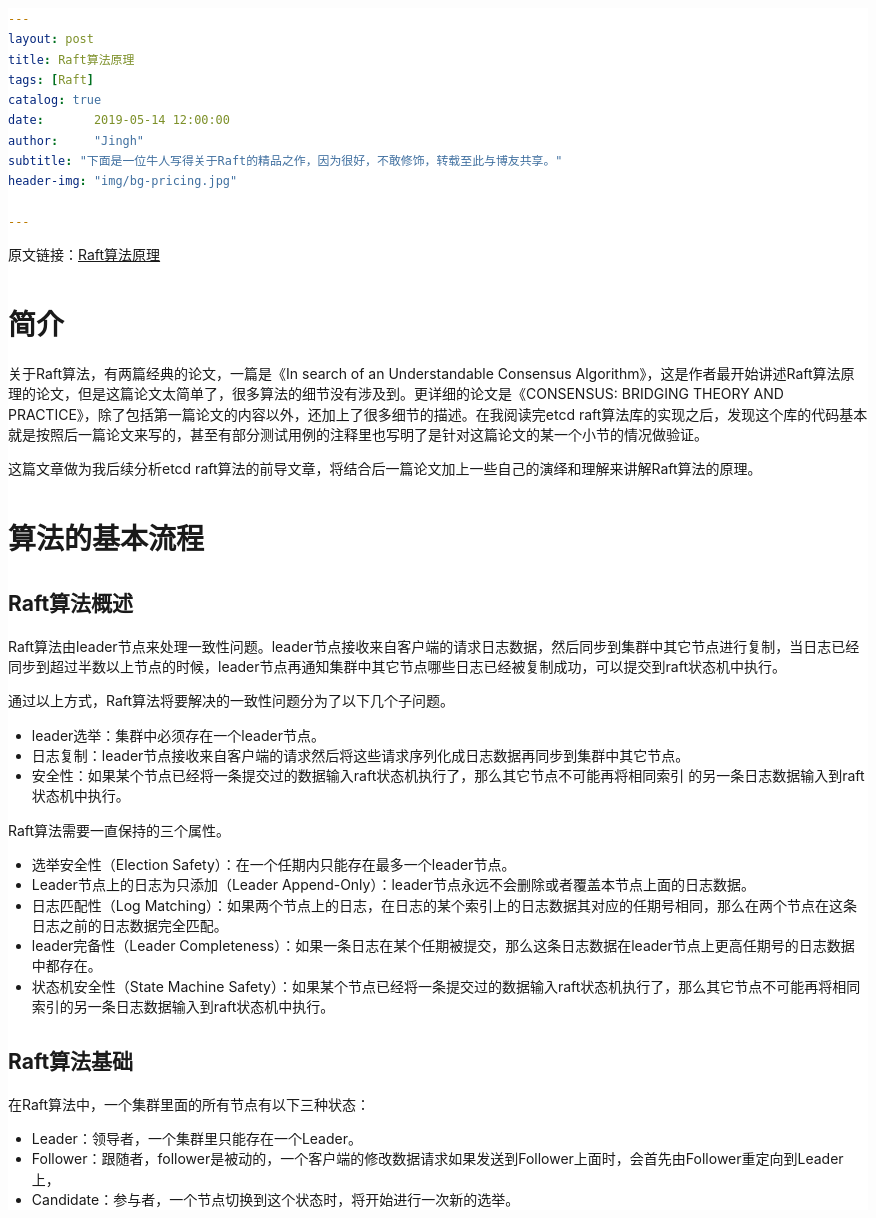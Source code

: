 ```yaml
---
layout: post
title: Raft算法原理
tags: [Raft]
catalog: true
date:       2019-05-14 12:00:00
author:     "Jingh"
subtitle: "下面是一位牛人写得关于Raft的精品之作，因为很好，不敢修饰，转载至此与博友共享。"
header-img: "img/bg-pricing.jpg"

---
```

原文链接：[Raft算法原理](https://www.codedump.info/post/20180921-raft/)

# 简介

关于Raft算法，有两篇经典的论文，一篇是《In search of an Understandable Consensus Algorithm》，这是作者最开始讲述Raft算法原理的论文，但是这篇论文太简单了，很多算法的细节没有涉及到。更详细的论文是《CONSENSUS: BRIDGING THEORY AND PRACTICE》，除了包括第一篇论文的内容以外，还加上了很多细节的描述。在我阅读完etcd raft算法库的实现之后，发现这个库的代码基本就是按照后一篇论文来写的，甚至有部分测试用例的注释里也写明了是针对这篇论文的某一个小节的情况做验证。

这篇文章做为我后续分析etcd raft算法的前导文章，将结合后一篇论文加上一些自己的演绎和理解来讲解Raft算法的原理。

# 算法的基本流程

## Raft算法概述

Raft算法由leader节点来处理一致性问题。leader节点接收来自客户端的请求日志数据，然后同步到集群中其它节点进行复制，当日志已经同步到超过半数以上节点的时候，leader节点再通知集群中其它节点哪些日志已经被复制成功，可以提交到raft状态机中执行。

通过以上方式，Raft算法将要解决的一致性问题分为了以下几个子问题。

- leader选举：集群中必须存在一个leader节点。
- 日志复制：leader节点接收来自客户端的请求然后将这些请求序列化成日志数据再同步到集群中其它节点。
- 安全性：如果某个节点已经将一条提交过的数据输入raft状态机执行了，那么其它节点不可能再将相同索引 的另一条日志数据输入到raft状态机中执行。

Raft算法需要一直保持的三个属性。

- 选举安全性（Election Safety）：在一个任期内只能存在最多一个leader节点。
- Leader节点上的日志为只添加（Leader Append-Only）：leader节点永远不会删除或者覆盖本节点上面的日志数据。
- 日志匹配性（Log Matching）：如果两个节点上的日志，在日志的某个索引上的日志数据其对应的任期号相同，那么在两个节点在这条日志之前的日志数据完全匹配。
- leader完备性（Leader Completeness）：如果一条日志在某个任期被提交，那么这条日志数据在leader节点上更高任期号的日志数据中都存在。
- 状态机安全性（State Machine Safety）：如果某个节点已经将一条提交过的数据输入raft状态机执行了，那么其它节点不可能再将相同索引的另一条日志数据输入到raft状态机中执行。

## Raft算法基础

在Raft算法中，一个集群里面的所有节点有以下三种状态：

- Leader：领导者，一个集群里只能存在一个Leader。
- Follower：跟随者，follower是被动的，一个客户端的修改数据请求如果发送到Follower上面时，会首先由Follower重定向到Leader上，
- Candidate：参与者，一个节点切换到这个状态时，将开始进行一次新的选举。
